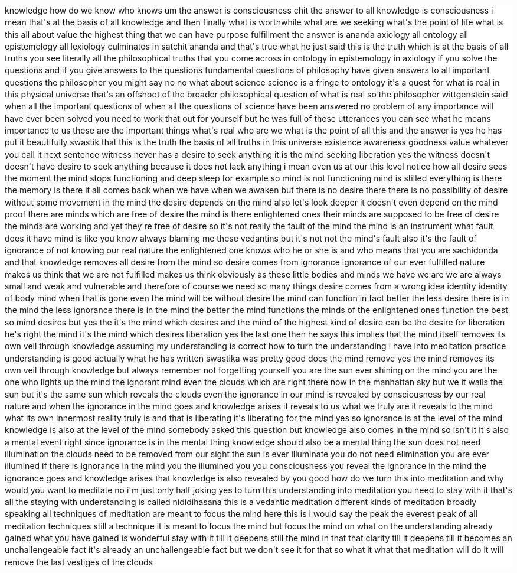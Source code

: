 knowledge how do we know who knows um the answer is consciousness chit the answer to all knowledge is consciousness i mean that's at the basis of all knowledge and then finally what is worthwhile what are we seeking what's the point of life what is this all about value the highest thing that we can have purpose fulfillment the answer is ananda axiology all ontology all epistemology all lexiology culminates in satchit ananda and that's true what he just said this is the truth which is at the basis of all truths you see literally all the philosophical truths that you come across in ontology in epistemology in axiology if you solve the questions and if you give answers to the questions fundamental questions of philosophy have given answers to all important questions the philosopher you might say no no what about science science is a fringe to ontology it's a quest for what is real in this physical universe that's an offshoot of the broader philosophical question of what is real so the philosopher wittgenstein said when all the important questions of when all the questions of science have been answered no problem of any importance will have ever been solved you need to work that out for yourself but he was full of these utterances you can see what he means importance to us these are the important things what's real who are we what is the point of all this and the answer is yes he has put it beautifully swastik that this is the truth the basis of all truths in this universe existence awareness goodness value whatever you call it next sentence witness never has a desire to seek anything it is the mind seeking liberation yes the witness doesn't doesn't have desire to seek anything because it does not lack anything i mean even us at our this level notice how all desire sees the moment the mind stops functioning and deep sleep for example so mind is not functioning mind is stilled everything is there the memory is there it all comes back when we have when we awaken but there is no desire there there is no possibility of desire without some movement in the mind the desire depends on the mind also let's look deeper it doesn't even depend on the mind proof there are minds which are free of desire the mind is there enlightened ones their minds are supposed to be free of desire the minds are working and yet they're free of desire so it's not really the fault of the mind the mind is an instrument what fault does it have mind is like you know always blaming me these vedantins but it's not not the mind's fault also it's the fault of ignorance of not knowing our real nature the enlightened one knows who he or she is and who means that you are sachidonda and that knowledge removes all desire from the mind so desire comes from ignorance ignorance of our ever fulfilled nature makes us think that we are not fulfilled makes us think obviously as these little bodies and minds we have we are we are always small and weak and vulnerable and therefore of course we need so many things desire comes from a wrong idea identity identity of body mind when that is gone even the mind will be without desire the mind can function in fact better the less desire there is in the mind the less ignorance there is in the mind the better the mind functions the minds of the enlightened ones function the best so mind desires but yes the it's the mind which desires and the mind of the highest kind of desire can be the desire for liberation he's right the mind it's the mind which desires liberation yes the last one then he says this implies that the mind itself removes its own veil through knowledge assuming my understanding is correct how to turn the understanding i have into meditation practice understanding is good actually what he has written swastika was pretty good does the mind remove yes the mind removes its own veil through knowledge but always remember not forgetting yourself you are the sun ever shining on the mind you are the one who lights up the mind the ignorant mind even the clouds which are right there now in the manhattan sky but we it wails the sun but it's the same sun which reveals the clouds even the ignorance in our mind is revealed by consciousness by our real nature and when the ignorance in the mind goes and knowledge arises it reveals to us what we truly are it reveals to the mind what its own innermost reality truly is and that is liberating it's liberating for the mind yes so ignorance is at the level of the mind knowledge is also at the level of the mind somebody asked this question but knowledge also comes in the mind so isn't it it's also a mental event right since ignorance is in the mental thing knowledge should also be a mental thing the sun does not need illumination the clouds need to be removed from our sight the sun is ever illuminate you do not need elimination you are ever illumined if there is ignorance in the mind you the illumined you you consciousness you reveal the ignorance in the mind the ignorance goes and knowledge arises that knowledge is also revealed by you good how do we turn this into meditation and why would you want to meditate no i'm just only half joking yes to turn this understanding into meditation you need to stay with it that's all the staying with understanding is called nididihasana this is a vedantic meditation different kinds of meditation broadly speaking all techniques of meditation are meant to focus the mind here this is i would say the peak the everest peak of all meditation techniques still a technique it is meant to focus the mind but focus the mind on what on the understanding already gained what you have gained is wonderful stay with it till it deepens still the mind in that that clarity till it deepens till it becomes an unchallengeable fact it's already an unchallengeable fact but we don't see it for that so what it what that meditation will do it will remove the last vestiges of the clouds